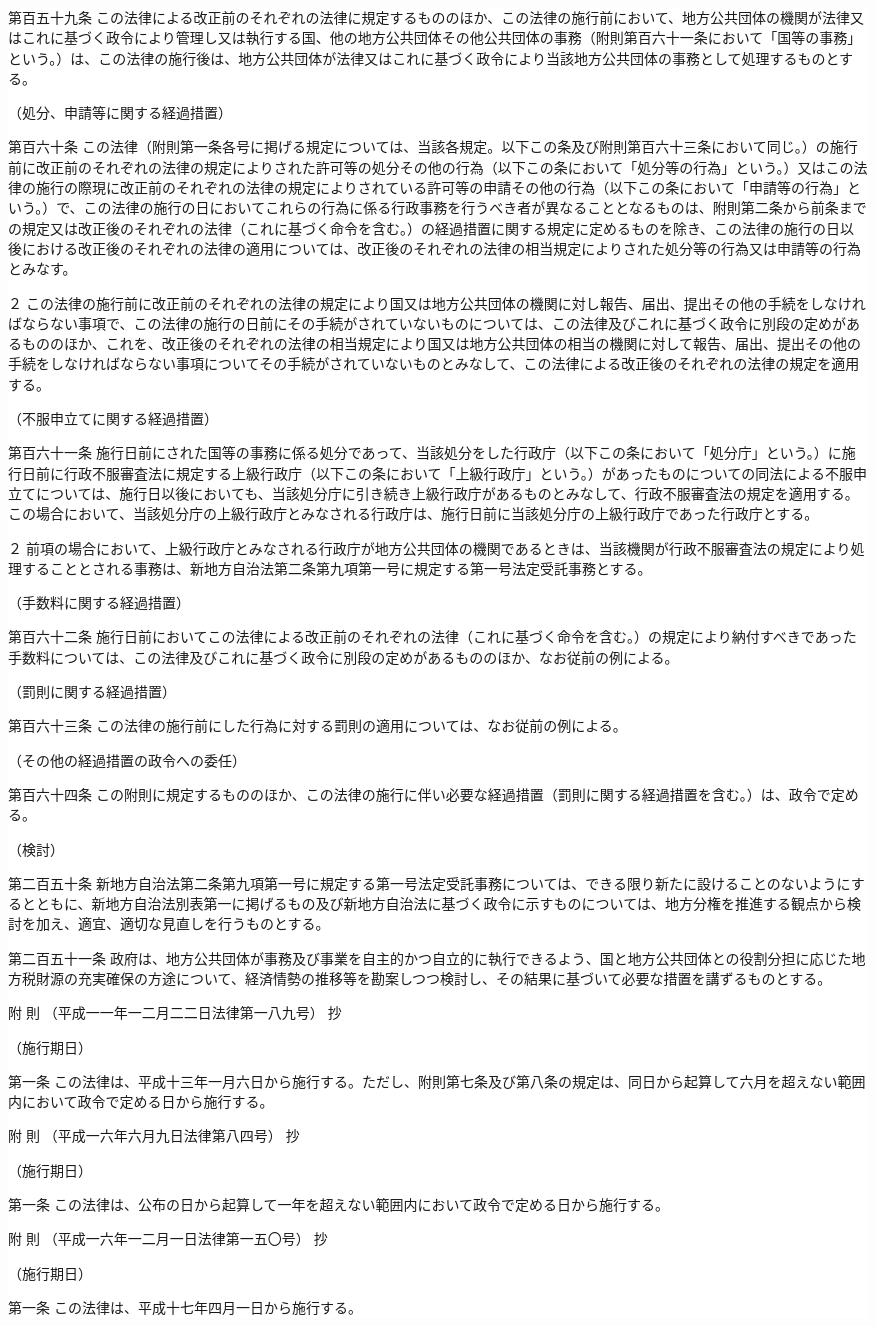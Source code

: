 第百五十九条 この法律による改正前のそれぞれの法律に規定するもののほか、この法律の施行前において、地方公共団体の機関が法律又はこれに基づく政令により管理し又は執行する国、他の地方公共団体その他公共団体の事務（附則第百六十一条において「国等の事務」という。）は、この法律の施行後は、地方公共団体が法律又はこれに基づく政令により当該地方公共団体の事務として処理するものとする。

（処分、申請等に関する経過措置）

第百六十条 この法律（附則第一条各号に掲げる規定については、当該各規定。以下この条及び附則第百六十三条において同じ。）の施行前に改正前のそれぞれの法律の規定によりされた許可等の処分その他の行為（以下この条において「処分等の行為」という。）又はこの法律の施行の際現に改正前のそれぞれの法律の規定によりされている許可等の申請その他の行為（以下この条において「申請等の行為」という。）で、この法律の施行の日においてこれらの行為に係る行政事務を行うべき者が異なることとなるものは、附則第二条から前条までの規定又は改正後のそれぞれの法律（これに基づく命令を含む。）の経過措置に関する規定に定めるものを除き、この法律の施行の日以後における改正後のそれぞれの法律の適用については、改正後のそれぞれの法律の相当規定によりされた処分等の行為又は申請等の行為とみなす。

２ この法律の施行前に改正前のそれぞれの法律の規定により国又は地方公共団体の機関に対し報告、届出、提出その他の手続をしなければならない事項で、この法律の施行の日前にその手続がされていないものについては、この法律及びこれに基づく政令に別段の定めがあるもののほか、これを、改正後のそれぞれの法律の相当規定により国又は地方公共団体の相当の機関に対して報告、届出、提出その他の手続をしなければならない事項についてその手続がされていないものとみなして、この法律による改正後のそれぞれの法律の規定を適用する。

（不服申立てに関する経過措置）

第百六十一条 施行日前にされた国等の事務に係る処分であって、当該処分をした行政庁（以下この条において「処分庁」という。）に施行日前に行政不服審査法に規定する上級行政庁（以下この条において「上級行政庁」という。）があったものについての同法による不服申立てについては、施行日以後においても、当該処分庁に引き続き上級行政庁があるものとみなして、行政不服審査法の規定を適用する。この場合において、当該処分庁の上級行政庁とみなされる行政庁は、施行日前に当該処分庁の上級行政庁であった行政庁とする。

２ 前項の場合において、上級行政庁とみなされる行政庁が地方公共団体の機関であるときは、当該機関が行政不服審査法の規定により処理することとされる事務は、新地方自治法第二条第九項第一号に規定する第一号法定受託事務とする。

（手数料に関する経過措置）

第百六十二条 施行日前においてこの法律による改正前のそれぞれの法律（これに基づく命令を含む。）の規定により納付すべきであった手数料については、この法律及びこれに基づく政令に別段の定めがあるもののほか、なお従前の例による。

（罰則に関する経過措置）

第百六十三条 この法律の施行前にした行為に対する罰則の適用については、なお従前の例による。

（その他の経過措置の政令への委任）

第百六十四条 この附則に規定するもののほか、この法律の施行に伴い必要な経過措置（罰則に関する経過措置を含む。）は、政令で定める。

（検討）

第二百五十条 新地方自治法第二条第九項第一号に規定する第一号法定受託事務については、できる限り新たに設けることのないようにするとともに、新地方自治法別表第一に掲げるもの及び新地方自治法に基づく政令に示すものについては、地方分権を推進する観点から検討を加え、適宜、適切な見直しを行うものとする。

第二百五十一条 政府は、地方公共団体が事務及び事業を自主的かつ自立的に執行できるよう、国と地方公共団体との役割分担に応じた地方税財源の充実確保の方途について、経済情勢の推移等を勘案しつつ検討し、その結果に基づいて必要な措置を講ずるものとする。

附 則 （平成一一年一二月二二日法律第一八九号） 抄

（施行期日）

第一条 この法律は、平成十三年一月六日から施行する。ただし、附則第七条及び第八条の規定は、同日から起算して六月を超えない範囲内において政令で定める日から施行する。

附 則 （平成一六年六月九日法律第八四号） 抄

（施行期日）

第一条 この法律は、公布の日から起算して一年を超えない範囲内において政令で定める日から施行する。

附 則 （平成一六年一二月一日法律第一五〇号） 抄

（施行期日）

第一条 この法律は、平成十七年四月一日から施行する。
